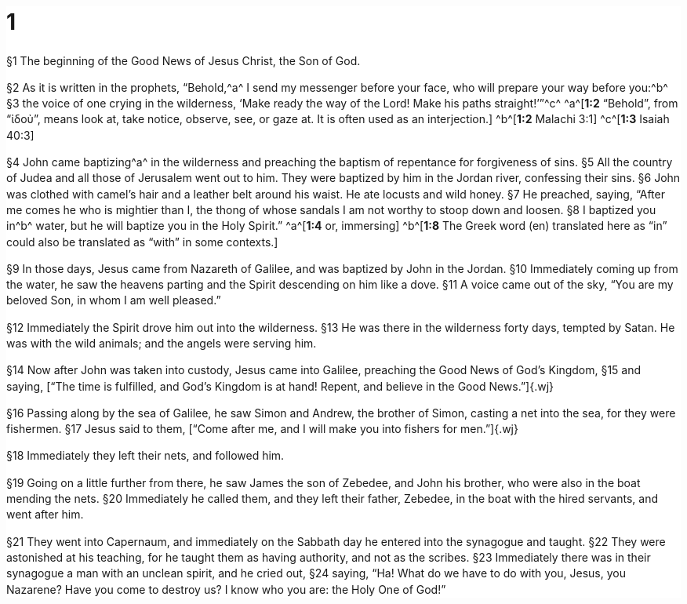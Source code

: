 # 1 
§1 The beginning of the Good News of Jesus Christ, the Son of God. 

§2 As it is written in the prophets, “Behold,^a^ I send my messenger before your face, who will prepare your way before you:^b^ 
§3 the voice of one crying in the wilderness, ‘Make ready the way of the Lord! Make his paths straight!’”^c^ 
^a^[**1:2** “Behold”, from “ἰδοὺ”, means look at, take notice, observe, see, or gaze at. It is often used as an interjection.] ^b^[**1:2** Malachi 3:1] ^c^[**1:3** Isaiah 40:3]

§4 John came baptizing^a^ in the wilderness and preaching the baptism of repentance for forgiveness of sins. 
§5 All the country of Judea and all those of Jerusalem went out to him. They were baptized by him in the Jordan river, confessing their sins. 
§6 John was clothed with camel’s hair and a leather belt around his waist. He ate locusts and wild honey. 
§7 He preached, saying, “After me comes he who is mightier than I, the thong of whose sandals I am not worthy to stoop down and loosen. 
§8 I baptized you in^b^ water, but he will baptize you in the Holy Spirit.” 
^a^[**1:4** or, immersing] ^b^[**1:8** The Greek word (en) translated here as “in” could also be translated as “with” in some contexts.]

§9 In those days, Jesus came from Nazareth of Galilee, and was baptized by John in the Jordan. 
§10 Immediately coming up from the water, he saw the heavens parting and the Spirit descending on him like a dove. 
§11 A voice came out of the sky, “You are my beloved Son, in whom I am well pleased.” 

§12 Immediately the Spirit drove him out into the wilderness. 
§13 He was there in the wilderness forty days, tempted by Satan. He was with the wild animals; and the angels were serving him. 

§14 Now after John was taken into custody, Jesus came into Galilee, preaching the Good News of God’s Kingdom, 
§15 and saying, [“The time is fulfilled, and God’s Kingdom is at hand! Repent, and believe in the Good News.”]{.wj} 

§16 Passing along by the sea of Galilee, he saw Simon and Andrew, the brother of Simon, casting a net into the sea, for they were fishermen. 
§17 Jesus said to them, [“Come after me, and I will make you into fishers for men.”]{.wj} 

§18 Immediately they left their nets, and followed him. 

§19 Going on a little further from there, he saw James the son of Zebedee, and John his brother, who were also in the boat mending the nets. 
§20 Immediately he called them, and they left their father, Zebedee, in the boat with the hired servants, and went after him. 

§21 They went into Capernaum, and immediately on the Sabbath day he entered into the synagogue and taught. 
§22 They were astonished at his teaching, for he taught them as having authority, and not as the scribes. 
§23 Immediately there was in their synagogue a man with an unclean spirit, and he cried out, 
§24 saying, “Ha! What do we have to do with you, Jesus, you Nazarene? Have you come to destroy us? I know who you are: the Holy One of God!” 
